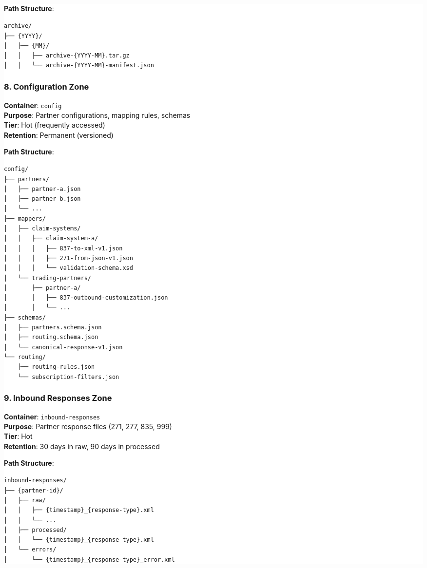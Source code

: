 **Path Structure**:
```text
archive/
├── {YYYY}/
│   ├── {MM}/
│   │   ├── archive-{YYYY-MM}.tar.gz
│   │   └── archive-{YYYY-MM}-manifest.json
```

### 8. Configuration Zone

**Container**: `config`  
**Purpose**: Partner configurations, mapping rules, schemas  
**Tier**: Hot (frequently accessed)  
**Retention**: Permanent (versioned)

**Path Structure**:
```text
config/
├── partners/
│   ├── partner-a.json
│   ├── partner-b.json
│   └── ...
├── mappers/
│   ├── claim-systems/
│   │   ├── claim-system-a/
│   │   │   ├── 837-to-xml-v1.json
│   │   │   ├── 271-from-json-v1.json
│   │   │   └── validation-schema.xsd
│   └── trading-partners/
│       ├── partner-a/
│       │   ├── 837-outbound-customization.json
│       │   └── ...
├── schemas/
│   ├── partners.schema.json
│   ├── routing.schema.json
│   └── canonical-response-v1.json
└── routing/
    ├── routing-rules.json
    └── subscription-filters.json
```

### 9. Inbound Responses Zone

**Container**: `inbound-responses`  
**Purpose**: Partner response files (271, 277, 835, 999)  
**Tier**: Hot  
**Retention**: 30 days in raw, 90 days in processed

**Path Structure**:
```text
inbound-responses/
├── {partner-id}/
│   ├── raw/
│   │   ├── {timestamp}_{response-type}.xml
│   │   └── ...
│   ├── processed/
│   │   └── {timestamp}_{response-type}.xml
│   └── errors/
│       └── {timestamp}_{response-type}_error.xml
```
